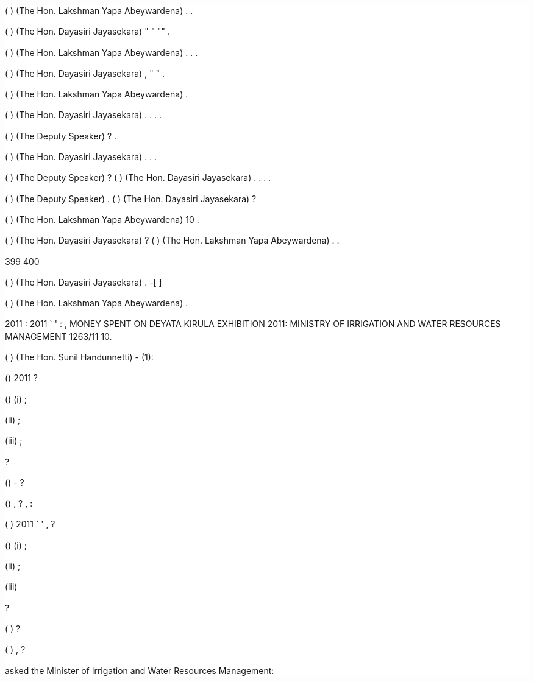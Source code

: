 ( ) (The Hon. Lakshman Yapa Abeywardena) . .

( ) (The Hon. Dayasiri Jayasekara) " " "" .

( ) (The Hon. Lakshman Yapa Abeywardena) . . .

( ) (The Hon. Dayasiri Jayasekara) , " " .

( ) (The Hon. Lakshman Yapa Abeywardena) .

( ) (The Hon. Dayasiri Jayasekara) . . . .

( ) (The Deputy Speaker) ? .

( ) (The Hon. Dayasiri Jayasekara) . . .

( ) (The Deputy Speaker) ? ( ) (The Hon. Dayasiri Jayasekara) . . . .

( ) (The Deputy Speaker) . ( ) (The Hon. Dayasiri Jayasekara) ?

( ) (The Hon. Lakshman Yapa Abeywardena) 10 .

( ) (The Hon. Dayasiri Jayasekara) ? ( ) (The Hon. Lakshman Yapa Abeywardena) . .

399 400

( ) (The Hon. Dayasiri Jayasekara) . -[ ]

( ) (The Hon. Lakshman Yapa Abeywardena) .

2011 : 2011 ` ' : , MONEY SPENT ON DEYATA KIRULA EXHIBITION 2011: MINISTRY OF IRRIGATION AND WATER RESOURCES MANAGEMENT 1263/11 10.

( ) (The Hon. Sunil Handunnetti) - (1):

() 2011 ?

() (i) ;

(ii) ;

(iii) ;

?

() - ?

() , ? , :

( ) 2011 ` ' , ?

() (i) ;

(ii) ;

(iii)

?

( ) ?

( ) , ?

asked the Minister of Irrigation and Water Resources Management:
